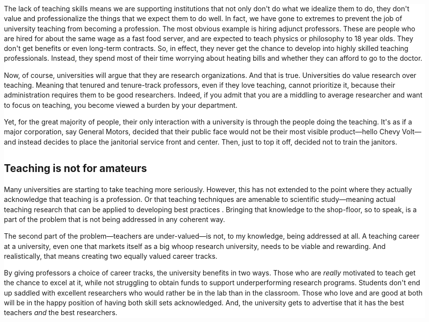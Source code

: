 The lack of teaching skills means we are supporting institutions that
not only don't do what we idealize them to do, they don't value and
professionalize the things that we expect them to do well. In fact, we
have gone to extremes to prevent the job of university teaching from
becoming a profession. The most obvious example is hiring adjunct
professors. These are people who are hired for about the same wage as a
fast food server, and are expected to teach physics or philosophy to 18
year olds. They don't get benefits or even long-term contracts. So, in
effect, they never get the chance to develop into highly skilled
teaching professionals. Instead, they spend most of their time worrying
about heating bills and whether they can afford to go to the doctor.

Now, of course, universities will argue that they are research
organizations. And that is true. Universities do value research over
teaching. Meaning that tenured and tenure-track professors, even if they
love teaching, cannot prioritize it, because their administration
requires them to be good researchers. Indeed, if you admit that you are
a middling to average researcher and want to focus on teaching, you
become viewed a burden by your department.

Yet, for the great majority of people, their only interaction with a
university is through the people doing the teaching. It's as if a major
corporation, say General Motors, decided that their public face would
not be their most visible product—hello Chevy Volt—and instead decides
to place the janitorial service front and center. Then, just to top it
off, decided not to train the janitors.

Teaching is not for amateurs
----------------------------

Many universities are starting to take teaching more seriously. However,
this has not extended to the point where they actually acknowledge that
teaching is a profession. Or that teaching techniques are amenable to
scientific study—meaning actual teaching research that can be applied to
developing best practices . Bringing that knowledge to the shop-floor,
so to speak, is a part of the problem that is not being addressed in any
coherent way.

The second part of the problem—teachers are under-valued—is not, to my
knowledge, being addressed at all. A teaching career at a university,
even one that markets itself as a big whoop research university, needs
to be viable and rewarding. And realistically, that means creating two
equally valued career tracks.

By giving professors a choice of career tracks, the university benefits
in two ways. Those who are *really* motivated to teach get the chance to
excel at it, while not struggling to obtain funds to support
underperforming research programs. Students don't end up saddled with
excellent researchers who would rather be in the lab than in the
classroom. Those who love and are good at both will be in the happy
position of having both skill sets acknowledged. And, the university
gets to advertise that it has the best teachers *and* the best
researchers.
